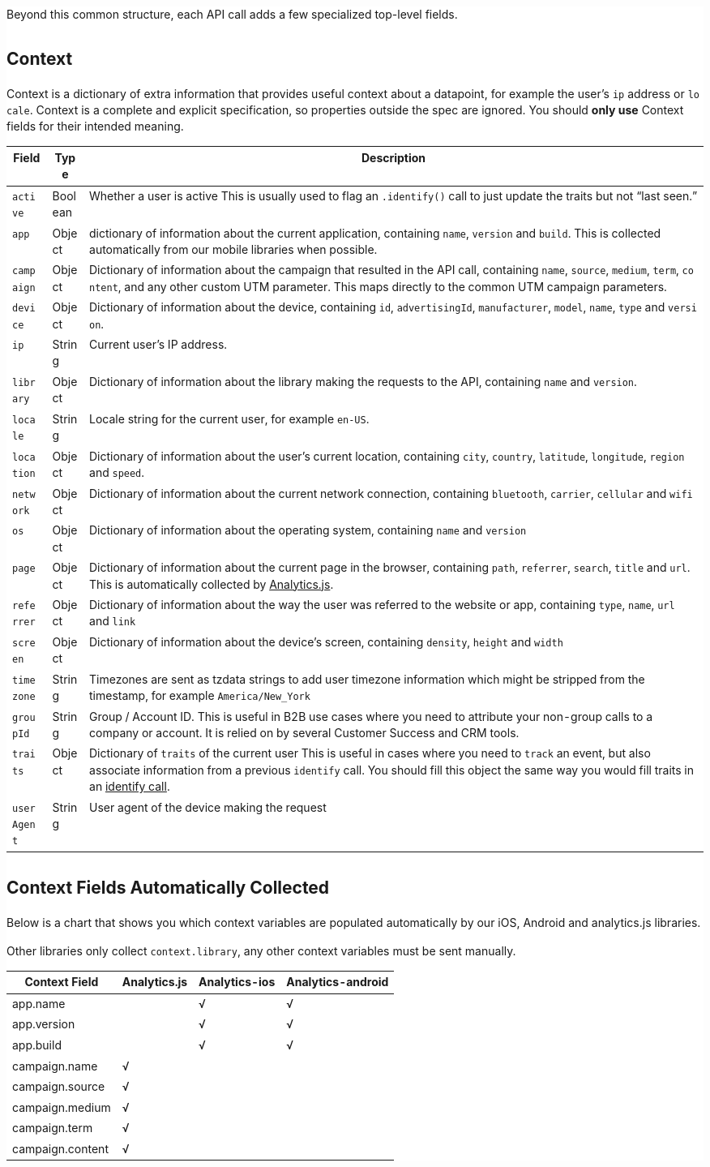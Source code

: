 Beyond this common structure, each API call adds a few specialized top-level fields.

## Context

Context is a dictionary of extra information that provides useful context about a datapoint, for example the user’s `ip` address or `locale`. Context is a complete and explicit specification, so properties outside the spec are ignored. You should **only use** Context fields for their intended meaning.

| **Field**   | **Type** | **Description**                                              |
| ----------- | -------- | ------------------------------------------------------------ |
| `active`    | Boolean  | Whether a user is active  This is usually used to flag an `.identify()` call to just update the traits but not “last seen.” |
| `app`       | Object   | dictionary of information about the current application, containing `name`, `version` and `build`.  This is collected automatically from our mobile libraries when possible. |
| `campaign`  | Object   | Dictionary of information about the campaign that resulted in the API call, containing `name`, `source`, `medium`, `term`, `content`, and any other custom UTM parameter.  This maps directly to the common UTM campaign parameters. |
| `device`    | Object   | Dictionary of information about the device, containing `id`, `advertisingId`, `manufacturer`, `model`, `name`, `type` and `version`. |
| `ip`        | String   | Current user’s IP address.                                   |
| `library`   | Object   | Dictionary of information about the library making the requests to the API, containing `name` and `version`. |
| `locale`    | String   | Locale string for the current user, for example `en-US`.     |
| `location`  | Object   | Dictionary of information about the user’s current location, containing `city`, `country`, `latitude`, `longitude`, `region` and `speed`. |
| `network`   | Object   | Dictionary of information about the current network connection, containing `bluetooth`, `carrier`, `cellular` and `wifi` |
| `os`        | Object   | Dictionary of information about the operating system, containing `name` and `version` |
| `page`      | Object   | Dictionary of information about the current page in the browser, containing `path`, `referrer`, `search`, `title` and `url`. This is automatically collected by [Analytics.js](/tag/reference#context--traits). |
| `referrer`  | Object   | Dictionary of information about the way the user was referred to the website or app, containing `type`, `name`, `url` and `link` |
| `screen`    | Object   | Dictionary of information about the device’s screen, containing `density`, `height` and `width` |
| `timezone`  | String   | Timezones are sent as tzdata strings to add user timezone information which might be stripped from the timestamp, for example `America/New_York` |
| `groupId`   | String   | Group / Account ID.  This is useful in B2B use cases where you need to attribute your non-group calls to a company or account. It is relied on by several Customer Success and CRM tools. |
| `traits`    | Object   | Dictionary of `traits` of the current user  This is useful in cases where you need to `track` an event, but also associate information from a previous `identify` call. You should fill this object the same way you would fill traits in an [identify call](/schema/identify/#traits). |
| `userAgent` | String   | User agent of the device making the request                  |

## Context Fields Automatically Collected

Below is a chart that shows you which context variables are populated automatically by our iOS, Android and analytics.js libraries.

Other libraries only collect `context.library`, any other context variables must be sent manually.

| Context Field            | Analytics.js | Analytics-ios | Analytics-android |
| ------------------------ | ------------ | ------------- | ----------------- |
| app.name                 |              | √             | √                 |
| app.version              |              | √             | √                 |
| app.build                |              | √             | √                 |
| campaign.name            | √            |               |                   |
| campaign.source          | √            |               |                   |
| campaign.medium          | √            |               |                   |
| campaign.term            | √            |               |                   |
| campaign.content         | √            |               |                   |